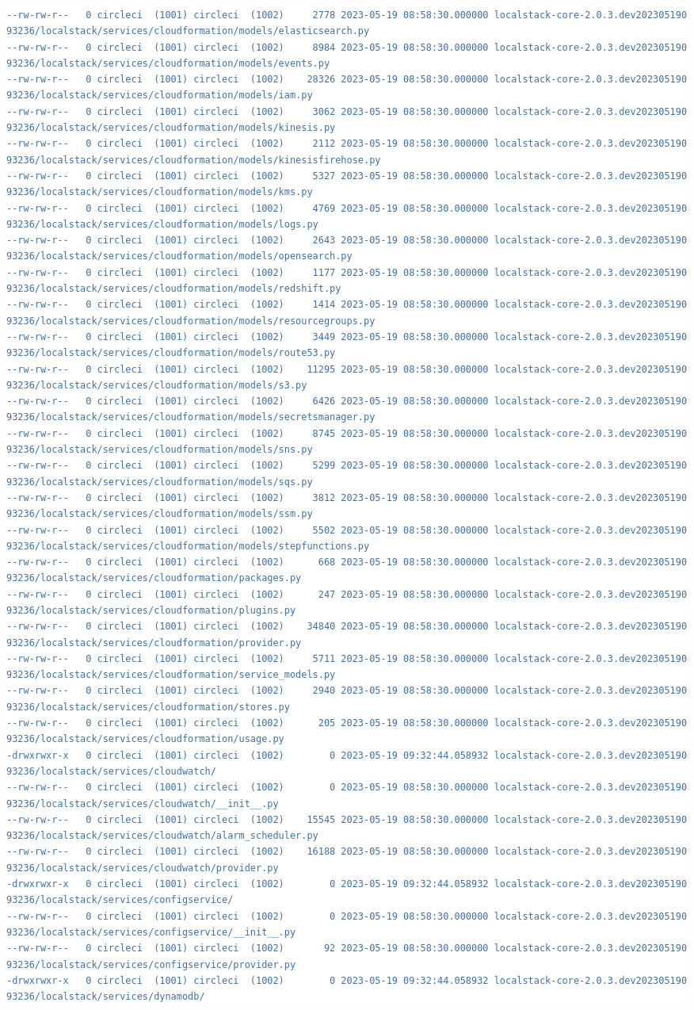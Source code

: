 ```diff
--rw-rw-r--   0 circleci  (1001) circleci  (1002)     2778 2023-05-19 08:58:30.000000 localstack-core-2.0.3.dev20230519093236/localstack/services/cloudformation/models/elasticsearch.py
--rw-rw-r--   0 circleci  (1001) circleci  (1002)     8984 2023-05-19 08:58:30.000000 localstack-core-2.0.3.dev20230519093236/localstack/services/cloudformation/models/events.py
--rw-rw-r--   0 circleci  (1001) circleci  (1002)    28326 2023-05-19 08:58:30.000000 localstack-core-2.0.3.dev20230519093236/localstack/services/cloudformation/models/iam.py
--rw-rw-r--   0 circleci  (1001) circleci  (1002)     3062 2023-05-19 08:58:30.000000 localstack-core-2.0.3.dev20230519093236/localstack/services/cloudformation/models/kinesis.py
--rw-rw-r--   0 circleci  (1001) circleci  (1002)     2112 2023-05-19 08:58:30.000000 localstack-core-2.0.3.dev20230519093236/localstack/services/cloudformation/models/kinesisfirehose.py
--rw-rw-r--   0 circleci  (1001) circleci  (1002)     5327 2023-05-19 08:58:30.000000 localstack-core-2.0.3.dev20230519093236/localstack/services/cloudformation/models/kms.py
--rw-rw-r--   0 circleci  (1001) circleci  (1002)     4769 2023-05-19 08:58:30.000000 localstack-core-2.0.3.dev20230519093236/localstack/services/cloudformation/models/logs.py
--rw-rw-r--   0 circleci  (1001) circleci  (1002)     2643 2023-05-19 08:58:30.000000 localstack-core-2.0.3.dev20230519093236/localstack/services/cloudformation/models/opensearch.py
--rw-rw-r--   0 circleci  (1001) circleci  (1002)     1177 2023-05-19 08:58:30.000000 localstack-core-2.0.3.dev20230519093236/localstack/services/cloudformation/models/redshift.py
--rw-rw-r--   0 circleci  (1001) circleci  (1002)     1414 2023-05-19 08:58:30.000000 localstack-core-2.0.3.dev20230519093236/localstack/services/cloudformation/models/resourcegroups.py
--rw-rw-r--   0 circleci  (1001) circleci  (1002)     3449 2023-05-19 08:58:30.000000 localstack-core-2.0.3.dev20230519093236/localstack/services/cloudformation/models/route53.py
--rw-rw-r--   0 circleci  (1001) circleci  (1002)    11295 2023-05-19 08:58:30.000000 localstack-core-2.0.3.dev20230519093236/localstack/services/cloudformation/models/s3.py
--rw-rw-r--   0 circleci  (1001) circleci  (1002)     6426 2023-05-19 08:58:30.000000 localstack-core-2.0.3.dev20230519093236/localstack/services/cloudformation/models/secretsmanager.py
--rw-rw-r--   0 circleci  (1001) circleci  (1002)     8745 2023-05-19 08:58:30.000000 localstack-core-2.0.3.dev20230519093236/localstack/services/cloudformation/models/sns.py
--rw-rw-r--   0 circleci  (1001) circleci  (1002)     5299 2023-05-19 08:58:30.000000 localstack-core-2.0.3.dev20230519093236/localstack/services/cloudformation/models/sqs.py
--rw-rw-r--   0 circleci  (1001) circleci  (1002)     3812 2023-05-19 08:58:30.000000 localstack-core-2.0.3.dev20230519093236/localstack/services/cloudformation/models/ssm.py
--rw-rw-r--   0 circleci  (1001) circleci  (1002)     5502 2023-05-19 08:58:30.000000 localstack-core-2.0.3.dev20230519093236/localstack/services/cloudformation/models/stepfunctions.py
--rw-rw-r--   0 circleci  (1001) circleci  (1002)      668 2023-05-19 08:58:30.000000 localstack-core-2.0.3.dev20230519093236/localstack/services/cloudformation/packages.py
--rw-rw-r--   0 circleci  (1001) circleci  (1002)      247 2023-05-19 08:58:30.000000 localstack-core-2.0.3.dev20230519093236/localstack/services/cloudformation/plugins.py
--rw-rw-r--   0 circleci  (1001) circleci  (1002)    34840 2023-05-19 08:58:30.000000 localstack-core-2.0.3.dev20230519093236/localstack/services/cloudformation/provider.py
--rw-rw-r--   0 circleci  (1001) circleci  (1002)     5711 2023-05-19 08:58:30.000000 localstack-core-2.0.3.dev20230519093236/localstack/services/cloudformation/service_models.py
--rw-rw-r--   0 circleci  (1001) circleci  (1002)     2940 2023-05-19 08:58:30.000000 localstack-core-2.0.3.dev20230519093236/localstack/services/cloudformation/stores.py
--rw-rw-r--   0 circleci  (1001) circleci  (1002)      205 2023-05-19 08:58:30.000000 localstack-core-2.0.3.dev20230519093236/localstack/services/cloudformation/usage.py
-drwxrwxr-x   0 circleci  (1001) circleci  (1002)        0 2023-05-19 09:32:44.058932 localstack-core-2.0.3.dev20230519093236/localstack/services/cloudwatch/
--rw-rw-r--   0 circleci  (1001) circleci  (1002)        0 2023-05-19 08:58:30.000000 localstack-core-2.0.3.dev20230519093236/localstack/services/cloudwatch/__init__.py
--rw-rw-r--   0 circleci  (1001) circleci  (1002)    15545 2023-05-19 08:58:30.000000 localstack-core-2.0.3.dev20230519093236/localstack/services/cloudwatch/alarm_scheduler.py
--rw-rw-r--   0 circleci  (1001) circleci  (1002)    16188 2023-05-19 08:58:30.000000 localstack-core-2.0.3.dev20230519093236/localstack/services/cloudwatch/provider.py
-drwxrwxr-x   0 circleci  (1001) circleci  (1002)        0 2023-05-19 09:32:44.058932 localstack-core-2.0.3.dev20230519093236/localstack/services/configservice/
--rw-rw-r--   0 circleci  (1001) circleci  (1002)        0 2023-05-19 08:58:30.000000 localstack-core-2.0.3.dev20230519093236/localstack/services/configservice/__init__.py
--rw-rw-r--   0 circleci  (1001) circleci  (1002)       92 2023-05-19 08:58:30.000000 localstack-core-2.0.3.dev20230519093236/localstack/services/configservice/provider.py
-drwxrwxr-x   0 circleci  (1001) circleci  (1002)        0 2023-05-19 09:32:44.058932 localstack-core-2.0.3.dev20230519093236/localstack/services/dynamodb/
```